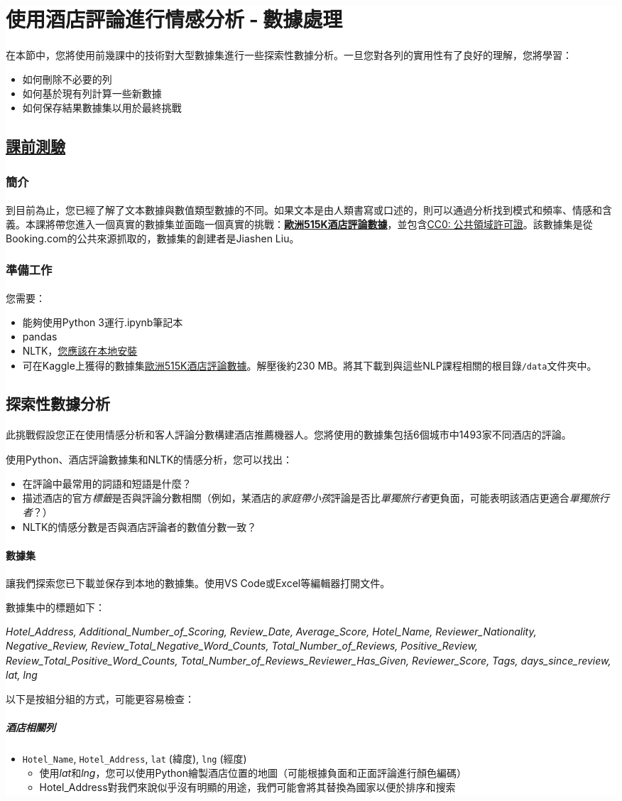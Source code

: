 
# 使用酒店評論進行情感分析 - 數據處理

在本節中，您將使用前幾課中的技術對大型數據集進行一些探索性數據分析。一旦您對各列的實用性有了良好的理解，您將學習：

- 如何刪除不必要的列
- 如何基於現有列計算一些新數據
- 如何保存結果數據集以用於最終挑戰

## [課前測驗](https://gray-sand-07a10f403.1.azurestaticapps.net/quiz/37/)

### 簡介

到目前為止，您已經了解了文本數據與數值類型數據的不同。如果文本是由人類書寫或口述的，則可以通過分析找到模式和頻率、情感和含義。本課將帶您進入一個真實的數據集並面臨一個真實的挑戰：**[歐洲515K酒店評論數據](https://www.kaggle.com/jiashenliu/515k-hotel-reviews-data-in-europe)**，並包含[CC0: 公共領域許可證](https://creativecommons.org/publicdomain/zero/1.0/)。該數據集是從Booking.com的公共來源抓取的，數據集的創建者是Jiashen Liu。

### 準備工作

您需要：

* 能夠使用Python 3運行.ipynb筆記本
* pandas
* NLTK，[您應該在本地安裝](https://www.nltk.org/install.html)
* 可在Kaggle上獲得的數據集[歐洲515K酒店評論數據](https://www.kaggle.com/jiashenliu/515k-hotel-reviews-data-in-europe)。解壓後約230 MB。將其下載到與這些NLP課程相關的根目錄`/data`文件夾中。

## 探索性數據分析

此挑戰假設您正在使用情感分析和客人評論分數構建酒店推薦機器人。您將使用的數據集包括6個城市中1493家不同酒店的評論。

使用Python、酒店評論數據集和NLTK的情感分析，您可以找出：

* 在評論中最常用的詞語和短語是什麼？
* 描述酒店的官方*標籤*是否與評論分數相關（例如，某酒店的*家庭帶小孩*評論是否比*單獨旅行者*更負面，可能表明該酒店更適合*單獨旅行者*？）
* NLTK的情感分數是否與酒店評論者的數值分數一致？

#### 數據集

讓我們探索您已下載並保存到本地的數據集。使用VS Code或Excel等編輯器打開文件。

數據集中的標題如下：

*Hotel_Address, Additional_Number_of_Scoring, Review_Date, Average_Score, Hotel_Name, Reviewer_Nationality, Negative_Review, Review_Total_Negative_Word_Counts, Total_Number_of_Reviews, Positive_Review, Review_Total_Positive_Word_Counts, Total_Number_of_Reviews_Reviewer_Has_Given, Reviewer_Score, Tags, days_since_review, lat, lng*

以下是按組分組的方式，可能更容易檢查：
##### 酒店相關列

* `Hotel_Name`, `Hotel_Address`, `lat` (緯度), `lng` (經度)
  * 使用*lat*和*lng*，您可以使用Python繪製酒店位置的地圖（可能根據負面和正面評論進行顏色編碼）
  * Hotel_Address對我們來說似乎沒有明顯的用途，我們可能會將其替換為國家以便於排序和搜索

